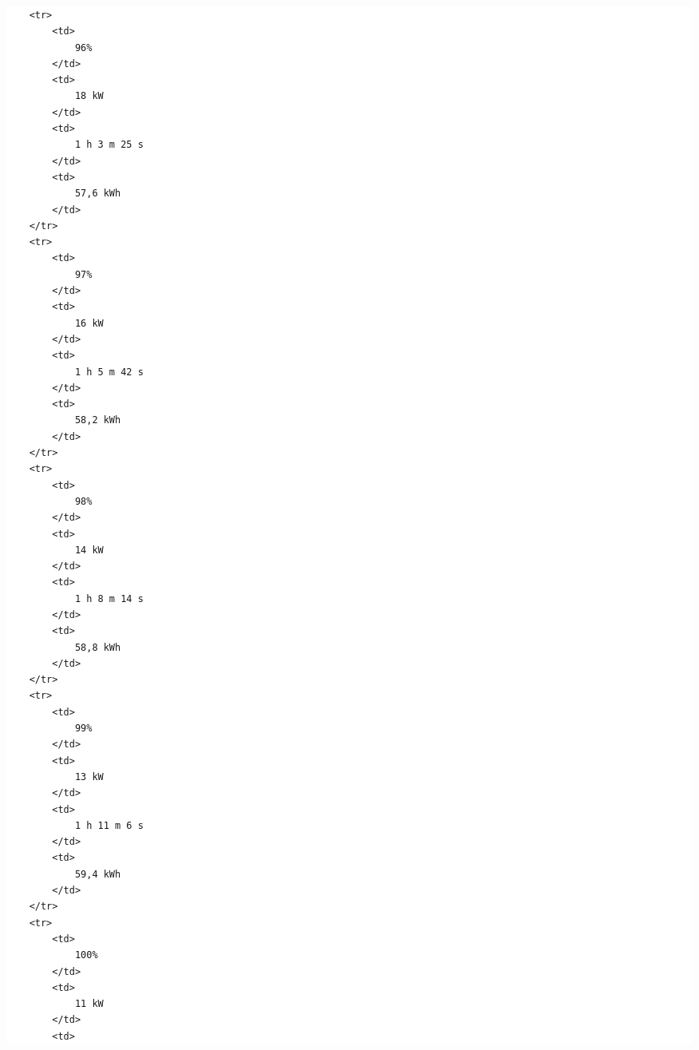 		<tr>
			<td>
				96%
			</td>
			<td>
				18 kW
			</td>
			<td>
				1 h 3 m 25 s
			</td>
			<td>
				57,6 kWh
			</td>
		</tr>
		<tr>
			<td>
				97%
			</td>
			<td>
				16 kW
			</td>
			<td>
				1 h 5 m 42 s
			</td>
			<td>
				58,2 kWh
			</td>
		</tr>
		<tr>
			<td>
				98%
			</td>
			<td>
				14 kW
			</td>
			<td>
				1 h 8 m 14 s
			</td>
			<td>
				58,8 kWh
			</td>
		</tr>
		<tr>
			<td>
				99%
			</td>
			<td>
				13 kW
			</td>
			<td>
				1 h 11 m 6 s
			</td>
			<td>
				59,4 kWh
			</td>
		</tr>
		<tr>
			<td>
				100%
			</td>
			<td>
				11 kW
			</td>
			<td>